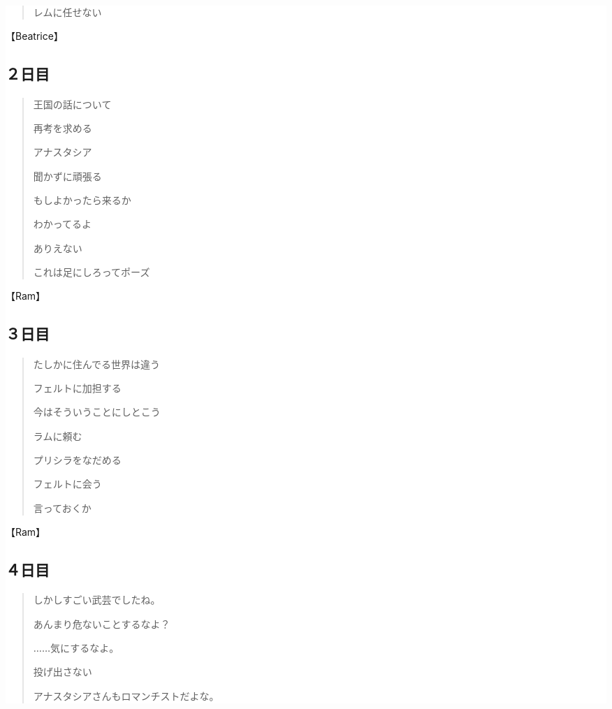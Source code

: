 > レムに任せない

【Beatrice】

## ２日目

> 王国の話について
>
> 再考を求める
>
> アナスタシア
>
> 聞かずに頑張る
>
> もしよかったら来るか
>
> わかってるよ
>
> ありえない
>
> これは足にしろってポーズ

【Ram】

## ３日目

> たしかに住んでる世界は違う
>
> フェルトに加担する
>
> 今はそういうことにしとこう
>
> ラムに頼む
>
> プリシラをなだめる
>
> フェルトに会う
>
> 言っておくか

【Ram】

## ４日目

> しかしすごい武芸でしたね。
>
> あんまり危ないことするなよ？
>
> ……気にするなよ。
>
> 投げ出さない
>
> アナスタシアさんもロマンチストだよな。
